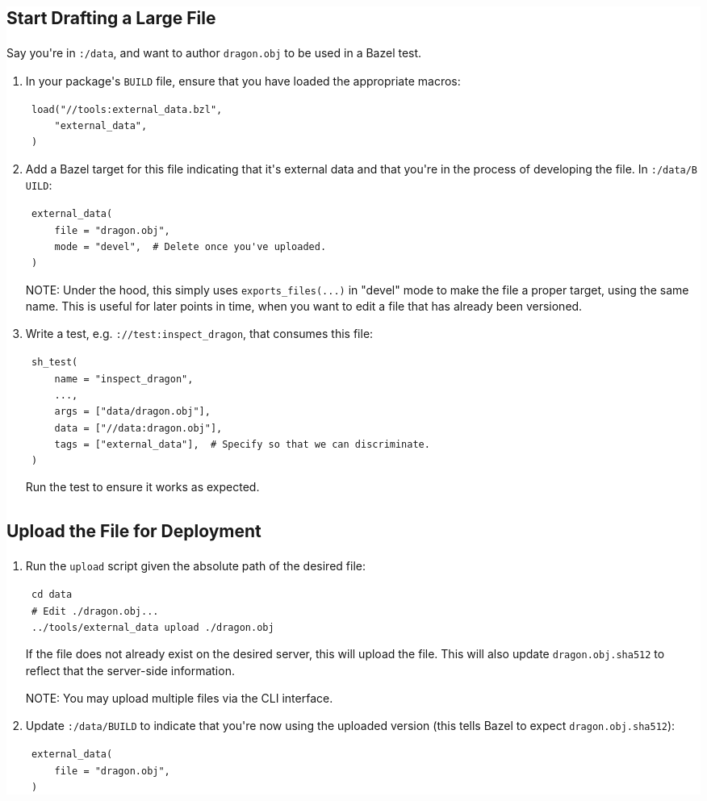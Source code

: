 
## Start Drafting a Large File

Say you're in `:/data`, and want to author `dragon.obj` to be used in a Bazel
test.

1. In your package's `BUILD` file, ensure that you have loaded the appropriate macros:

        load("//tools:external_data.bzl",
            "external_data",
        )

1. Add a Bazel target for this file indicating that it's external data and that you're in the process of developing the file. In `:/data/BUILD`:

        external_data(
            file = "dragon.obj",
            mode = "devel",  # Delete once you've uploaded.
        )

    NOTE: Under the hood, this simply uses `exports_files(...)` in "devel" mode
    to make the file a proper target, using the same name. This is useful for later points in time, when you want to edit a file that has already been versioned.

2. Write a test, e.g. `://test:inspect_dragon`, that consumes this file:

        sh_test(
            name = "inspect_dragon",
            ...,
            args = ["data/dragon.obj"],
            data = ["//data:dragon.obj"],
            tags = ["external_data"],  # Specify so that we can discriminate.
        )

    Run the test to ensure it works as expected.


## Upload the File for Deployment

1. Run the `upload` script given the absolute path of the desired file:

        cd data
        # Edit ./dragon.obj...
        ../tools/external_data upload ./dragon.obj

    If the file does not already exist on the desired server, this will upload the file. This will also update `dragon.obj.sha512` to reflect that the server-side information.

    NOTE: You may upload multiple files via the CLI interface.

2. Update `:/data/BUILD` to indicate that you're now using the uploaded version (this tells Bazel to expect `dragon.obj.sha512`):

        external_data(
            file = "dragon.obj",
        )
